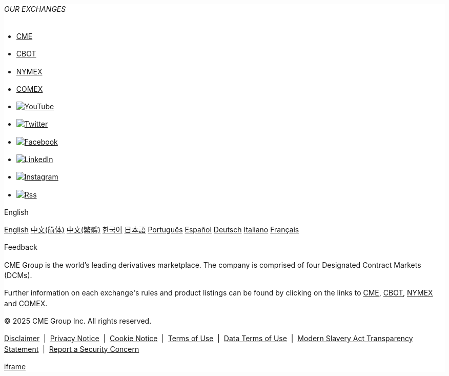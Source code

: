 ###### OUR EXCHANGES

- [CME](https://www.cmegroup.com/company/cme.html)
- [CBOT](https://www.cmegroup.com/company/cbot.html)
- [NYMEX](https://www.cmegroup.com/company/nymex.html)
- [COMEX](https://www.cmegroup.com/company/comex.html)

- [![YouTube](https://www.cmegroup.com/images/common/icons/youtube.svg)](https://www.youtube.com/user/cmegroup)
- [![Twitter](https://www.cmegroup.com/images/common/icons/twitter.svg)](http://twitter.com/CMEGroup)
- [![Facebook](https://www.cmegroup.com/images/common/icons/facebook.svg)](http://www.facebook.com/CMEGroup)
- [![LinkedIn](https://www.cmegroup.com/images/common/icons/linkedin.svg)](http://www.linkedin.com/company/cme-group)
- [![Instagram](https://www.cmegroup.com/images/common/icons/instagram.svg)](http://instagram.com/cmegroup)
- [![Rss](https://www.cmegroup.com/images/common/icons/rss.svg)](http://www.cmegroup.com/rss/)

English

[English](https://www.cmegroup.com/) [中文(简体)](https://www.cmegroup.com/cn-s/) [中文(繁體)](https://www.cmegroup.com/cn-t/) [한국어](https://www.cmegroup.com/ko/) [日本語](https://www.cmegroup.com/ja/) [Português](https://www.cmegroup.com/pt/) [Español](https://www.cmegroup.com/es/) [Deutsch](https://www.cmegroup.com/de/) [Italiano](https://www.cmegroup.com/it/) [Français](https://www.cmegroup.com/fr/)

Feedback

CME Group is the world’s leading derivatives marketplace. The company is comprised of four Designated Contract Markets (DCMs).

Further information on each exchange's rules and product listings can be found by clicking on the links to [CME](https://www.cmegroup.com/company/cme.html), [CBOT](https://www.cmegroup.com/company/cbot.html), [NYMEX](https://www.cmegroup.com/company/nymex.html) and [COMEX](https://www.cmegroup.com/company/comex.html).

© 2025 CME Group Inc. All rights reserved.

[Disclaimer](https://www.cmegroup.com/disclaimer.html)  \|  [Privacy Notice](https://www.cmegroup.com/privacy-policy.html)  \|  [Cookie Notice](https://www.cmegroup.com/cookie-policy.html)  \|  [Terms of Use](https://www.cmegroup.com/files/terms-of-use.pdf)  \|  [Data Terms of Use](https://www.cmegroup.com/trading/market-data-explanation-disclaimer.html)  \|  [Modern Slavery Act Transparency Statement](https://www.cmegroup.com/investor-relations/files/statement-on-modern-slavery.pdf)  \|  [Report a Security Concern](https://www.cmegroup.com/report-a-security-concern.html "Report a Security Concern")

[iframe](https://www.google.com/recaptcha/api2/anchor?ar=1&k=6LcQNhAeAAAAACA68jQ-wJef1U-hMQjK3Lvh-yPr&co=aHR0cHM6Ly93d3cuY21lZ3JvdXAuY29tOjQ0Mw..&hl=en&v=hbAq-YhJxOnlU-7cpgBoAJHb&size=invisible&cb=fcym18vqbbwt)